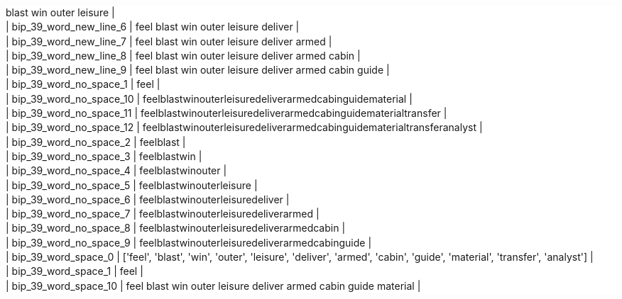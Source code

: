 blast
win
outer
leisure |  
| bip_39_word_new_line_6 | feel
blast
win
outer
leisure
deliver |  
| bip_39_word_new_line_7 | feel
blast
win
outer
leisure
deliver
armed |  
| bip_39_word_new_line_8 | feel
blast
win
outer
leisure
deliver
armed
cabin |  
| bip_39_word_new_line_9 | feel
blast
win
outer
leisure
deliver
armed
cabin
guide |  
| bip_39_word_no_space_1 | feel |  
| bip_39_word_no_space_10 | feelblastwinouterleisuredeliverarmedcabinguidematerial |  
| bip_39_word_no_space_11 | feelblastwinouterleisuredeliverarmedcabinguidematerialtransfer |  
| bip_39_word_no_space_12 | feelblastwinouterleisuredeliverarmedcabinguidematerialtransferanalyst |  
| bip_39_word_no_space_2 | feelblast |  
| bip_39_word_no_space_3 | feelblastwin |  
| bip_39_word_no_space_4 | feelblastwinouter |  
| bip_39_word_no_space_5 | feelblastwinouterleisure |  
| bip_39_word_no_space_6 | feelblastwinouterleisuredeliver |  
| bip_39_word_no_space_7 | feelblastwinouterleisuredeliverarmed |  
| bip_39_word_no_space_8 | feelblastwinouterleisuredeliverarmedcabin |  
| bip_39_word_no_space_9 | feelblastwinouterleisuredeliverarmedcabinguide |  
| bip_39_word_space_0 | ['feel', 'blast', 'win', 'outer', 'leisure', 'deliver', 'armed', 'cabin', 'guide', 'material', 'transfer', 'analyst'] |  
| bip_39_word_space_1 | feel |  
| bip_39_word_space_10 | feel blast win outer leisure deliver armed cabin guide material |  